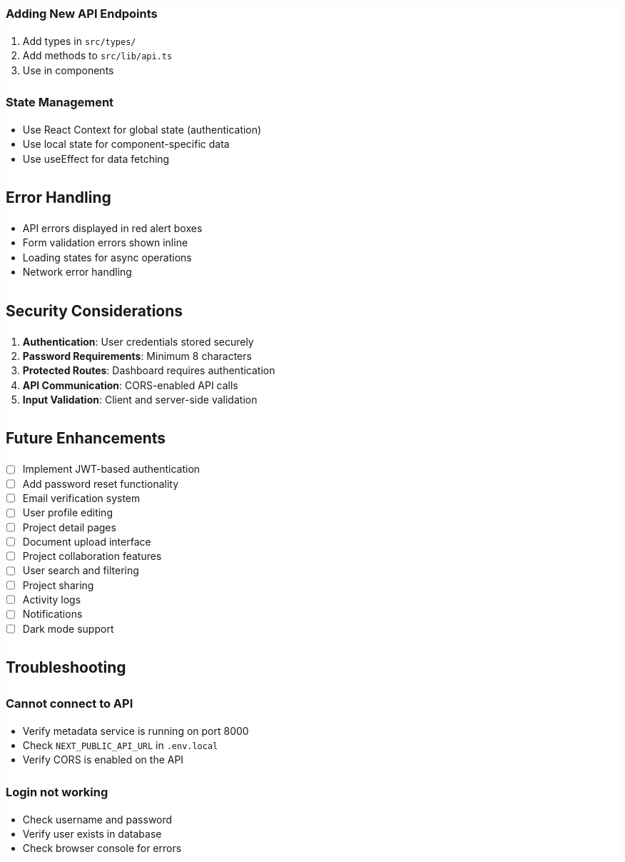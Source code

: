 ### Adding New API Endpoints

1. Add types in `src/types/`
2. Add methods to `src/lib/api.ts`
3. Use in components

### State Management

- Use React Context for global state (authentication)
- Use local state for component-specific data
- Use useEffect for data fetching

## Error Handling

- API errors displayed in red alert boxes
- Form validation errors shown inline
- Loading states for async operations
- Network error handling

## Security Considerations

1. **Authentication**: User credentials stored securely
2. **Password Requirements**: Minimum 8 characters
3. **Protected Routes**: Dashboard requires authentication
4. **API Communication**: CORS-enabled API calls
5. **Input Validation**: Client and server-side validation

## Future Enhancements

- [ ] Implement JWT-based authentication
- [ ] Add password reset functionality
- [ ] Email verification system
- [ ] User profile editing
- [ ] Project detail pages
- [ ] Document upload interface
- [ ] Project collaboration features
- [ ] User search and filtering
- [ ] Project sharing
- [ ] Activity logs
- [ ] Notifications
- [ ] Dark mode support

## Troubleshooting

### Cannot connect to API
- Verify metadata service is running on port 8000
- Check `NEXT_PUBLIC_API_URL` in `.env.local`
- Verify CORS is enabled on the API

### Login not working
- Check username and password
- Verify user exists in database
- Check browser console for errors
